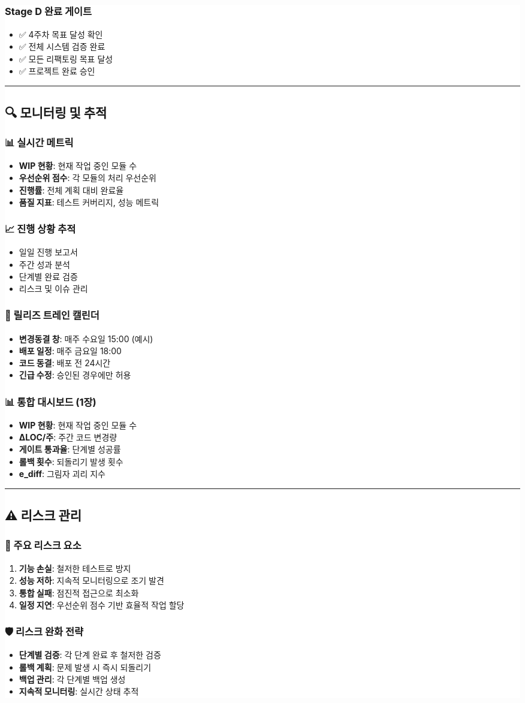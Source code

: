 ### Stage D 완료 게이트
- ✅ 4주차 목표 달성 확인
- ✅ 전체 시스템 검증 완료
- ✅ 모든 리팩토링 목표 달성
- ✅ 프로젝트 완료 승인

---

## 🔍 모니터링 및 추적

### 📊 실시간 메트릭
- **WIP 현황**: 현재 작업 중인 모듈 수
- **우선순위 점수**: 각 모듈의 처리 우선순위
- **진행률**: 전체 계획 대비 완료율
- **품질 지표**: 테스트 커버리지, 성능 메트릭

### 📈 진행 상황 추적
- 일일 진행 보고서
- 주간 성과 분석
- 단계별 완료 검증
- 리스크 및 이슈 관리

### 🚂 릴리즈 트레인 캘린더
- **변경동결 창**: 매주 수요일 15:00 (예시)
- **배포 일정**: 매주 금요일 18:00
- **코드 동결**: 배포 전 24시간
- **긴급 수정**: 승인된 경우에만 허용

### 📊 통합 대시보드 (1장)
- **WIP 현황**: 현재 작업 중인 모듈 수
- **ΔLOC/주**: 주간 코드 변경량
- **게이트 통과율**: 단계별 성공률
- **롤백 횟수**: 되돌리기 발생 횟수
- **e_diff**: 그림자 괴리 지수

---

## ⚠️ 리스크 관리

### 🚨 주요 리스크 요소
1. **기능 손실**: 철저한 테스트로 방지
2. **성능 저하**: 지속적 모니터링으로 조기 발견
3. **통합 실패**: 점진적 접근으로 최소화
4. **일정 지연**: 우선순위 점수 기반 효율적 작업 할당

### 🛡️ 리스크 완화 전략
- **단계별 검증**: 각 단계 완료 후 철저한 검증
- **롤백 계획**: 문제 발생 시 즉시 되돌리기
- **백업 관리**: 각 단계별 백업 생성
- **지속적 모니터링**: 실시간 상태 추적
